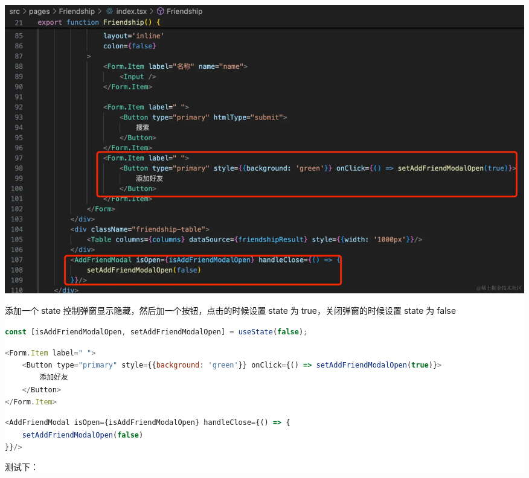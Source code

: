 ![](./images/9ceac7b57d56f39e2bb4cef48b319b65.webp )

添加一个 state 控制弹窗显示隐藏，然后加一个按钮，点击的时候设置 state 为 true，关闭弹窗的时候设置 state 为 false

```javascript
const [isAddFriendModalOpen, setAddFriendModalOpen] = useState(false);
```

```javascript
<Form.Item label=" ">
    <Button type="primary" style={{background: 'green'}} onClick={() => setAddFriendModalOpen(true)}>
        添加好友
    </Button>
</Form.Item>
```

```javascript
<AddFriendModal isOpen={isAddFriendModalOpen} handleClose={() => {
    setAddFriendModalOpen(false)
}}/>
```
测试下：
